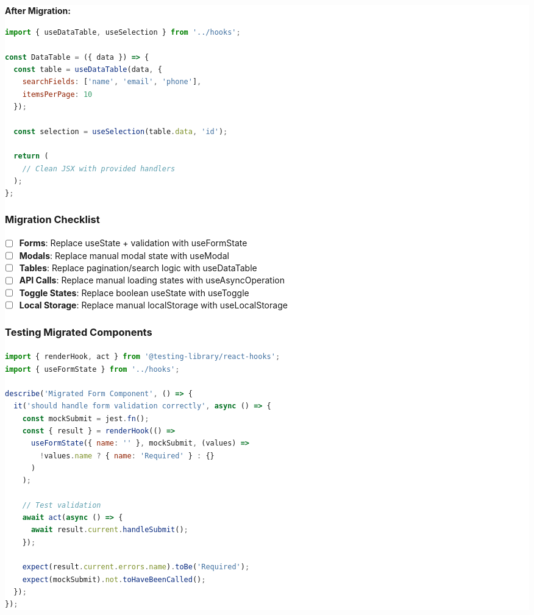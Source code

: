 ```javascript
```

**After Migration:**
```javascript
import { useDataTable, useSelection } from '../hooks';

const DataTable = ({ data }) => {
  const table = useDataTable(data, {
    searchFields: ['name', 'email', 'phone'],
    itemsPerPage: 10
  });
  
  const selection = useSelection(table.data, 'id');
  
  return (
    // Clean JSX with provided handlers
  );
};
```

### Migration Checklist

- [ ] **Forms**: Replace useState + validation with useFormState
- [ ] **Modals**: Replace manual modal state with useModal
- [ ] **Tables**: Replace pagination/search logic with useDataTable
- [ ] **API Calls**: Replace manual loading states with useAsyncOperation
- [ ] **Toggle States**: Replace boolean useState with useToggle
- [ ] **Local Storage**: Replace manual localStorage with useLocalStorage

### Testing Migrated Components

```javascript
import { renderHook, act } from '@testing-library/react-hooks';
import { useFormState } from '../hooks';

describe('Migrated Form Component', () => {
  it('should handle form validation correctly', async () => {
    const mockSubmit = jest.fn();
    const { result } = renderHook(() => 
      useFormState({ name: '' }, mockSubmit, (values) => 
        !values.name ? { name: 'Required' } : {}
      )
    );

    // Test validation
    await act(async () => {
      await result.current.handleSubmit();
    });

    expect(result.current.errors.name).toBe('Required');
    expect(mockSubmit).not.toHaveBeenCalled();
  });
});
```
